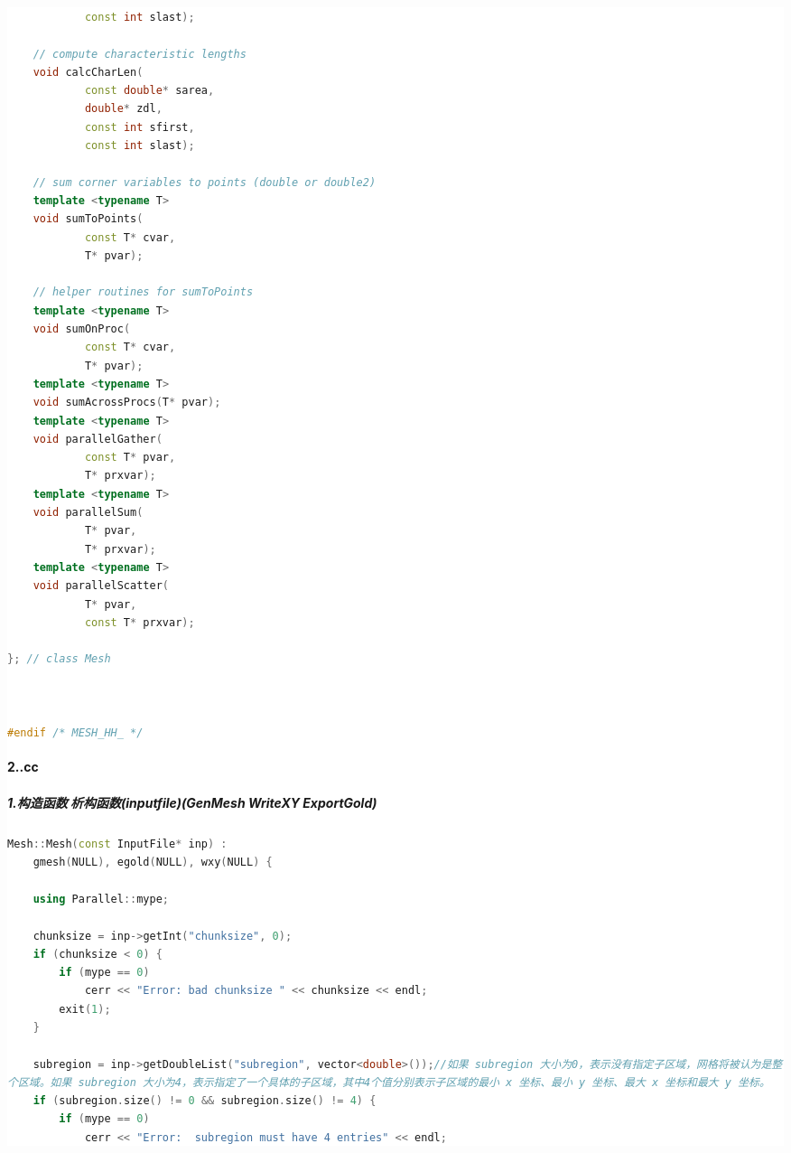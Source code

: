 ```c++
            const int slast);

    // compute characteristic lengths
    void calcCharLen(
            const double* sarea,
            double* zdl,
            const int sfirst,
            const int slast);

    // sum corner variables to points (double or double2)
    template <typename T>
    void sumToPoints(
            const T* cvar,
            T* pvar);

    // helper routines for sumToPoints
    template <typename T>
    void sumOnProc(
            const T* cvar,
            T* pvar);
    template <typename T>
    void sumAcrossProcs(T* pvar);
    template <typename T>
    void parallelGather(
            const T* pvar,
            T* prxvar);
    template <typename T>
    void parallelSum(
            T* pvar,
            T* prxvar);
    template <typename T>
    void parallelScatter(
            T* pvar,
            const T* prxvar);

}; // class Mesh



#endif /* MESH_HH_ */
```

#### 2..cc

##### 1.构造函数 析构函数(inputfile)(GenMesh  WriteXY ExportGold)

```c++
Mesh::Mesh(const InputFile* inp) :
    gmesh(NULL), egold(NULL), wxy(NULL) {

    using Parallel::mype;

    chunksize = inp->getInt("chunksize", 0);
    if (chunksize < 0) {
        if (mype == 0)
            cerr << "Error: bad chunksize " << chunksize << endl;
        exit(1);
    }

    subregion = inp->getDoubleList("subregion", vector<double>());//如果 subregion 大小为0，表示没有指定子区域，网格将被认为是整个区域。如果 subregion 大小为4，表示指定了一个具体的子区域，其中4个值分别表示子区域的最小 x 坐标、最小 y 坐标、最大 x 坐标和最大 y 坐标。
    if (subregion.size() != 0 && subregion.size() != 4) {
        if (mype == 0)
            cerr << "Error:  subregion must have 4 entries" << endl;
```